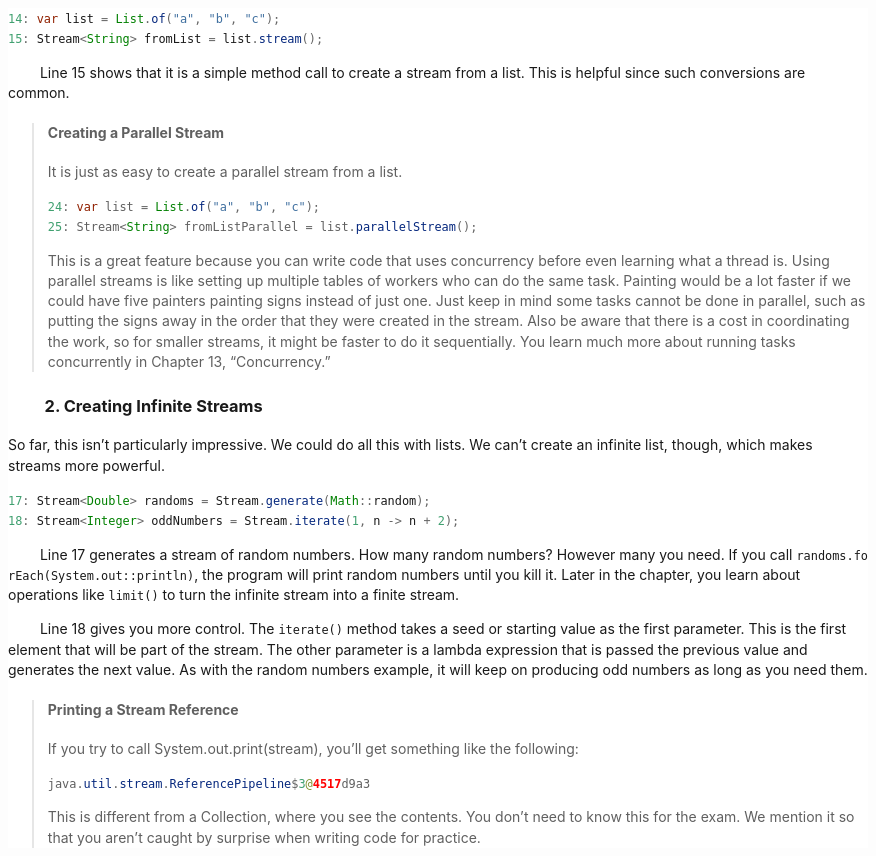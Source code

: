 ```java
14: var list = List.of("a", "b", "c");
15: Stream<String> fromList = list.stream();
```

&emsp;&emsp;
Line 15 shows that it is a simple method call to create a stream from a list. This is helpful
since such conversions are common.

> #### **Creating a Parallel Stream**
> It is just as easy to create a parallel stream from a list.
> ```java
> 24: var list = List.of("a", "b", "c");
> 25: Stream<String> fromListParallel = list.parallelStream();
> ```
> This is a great feature because you can write code that uses concurrency before even
learning what a thread is. Using parallel streams is like setting up multiple tables of workers
who can do the same task. Painting would be a lot faster if we could have five painters
painting signs instead of just one. Just keep in mind some tasks cannot be done in parallel,
such as putting the signs away in the order that they were created in the stream. Also be
aware that there is a cost in coordinating the work, so for smaller streams, it might be faster
to do it sequentially. You learn much more about running tasks concurrently in Chapter 13,
“Concurrency.”

### &emsp;&emsp; 2. Creating Infinite Streams
So far, this isn’t particularly impressive. We could do all this with lists. We can’t create an
infinite list, though, which makes streams more powerful.

```java
17: Stream<Double> randoms = Stream.generate(Math::random);
18: Stream<Integer> oddNumbers = Stream.iterate(1, n -> n + 2);
```

&emsp;&emsp;
Line 17 generates a stream of random numbers. How many random numbers? However
many you need. If you call `randoms.forEach(System.out::println)`, the program will
print random numbers until you kill it. Later in the chapter, you learn about operations like
`limit()` to turn the infinite stream into a finite stream. <br />

&emsp;&emsp;
Line 18 gives you more control. The `iterate()` method takes a seed or starting value as the
first parameter. This is the first element that will be part of the stream. The other parameter
is a lambda expression that is passed the previous value and generates the next value. As
with the random numbers example, it will keep on producing odd numbers as long as you
need them.

> #### **Printing a Stream Reference**
> If you try to call System.out.print(stream), you’ll get something like the following:
> ```java
> java.util.stream.ReferencePipeline$3@4517d9a3
> ```
> This is different from a Collection, where you see the contents. You don’t need to know
this for the exam. We mention it so that you aren’t caught by surprise when writing code
for practice.
